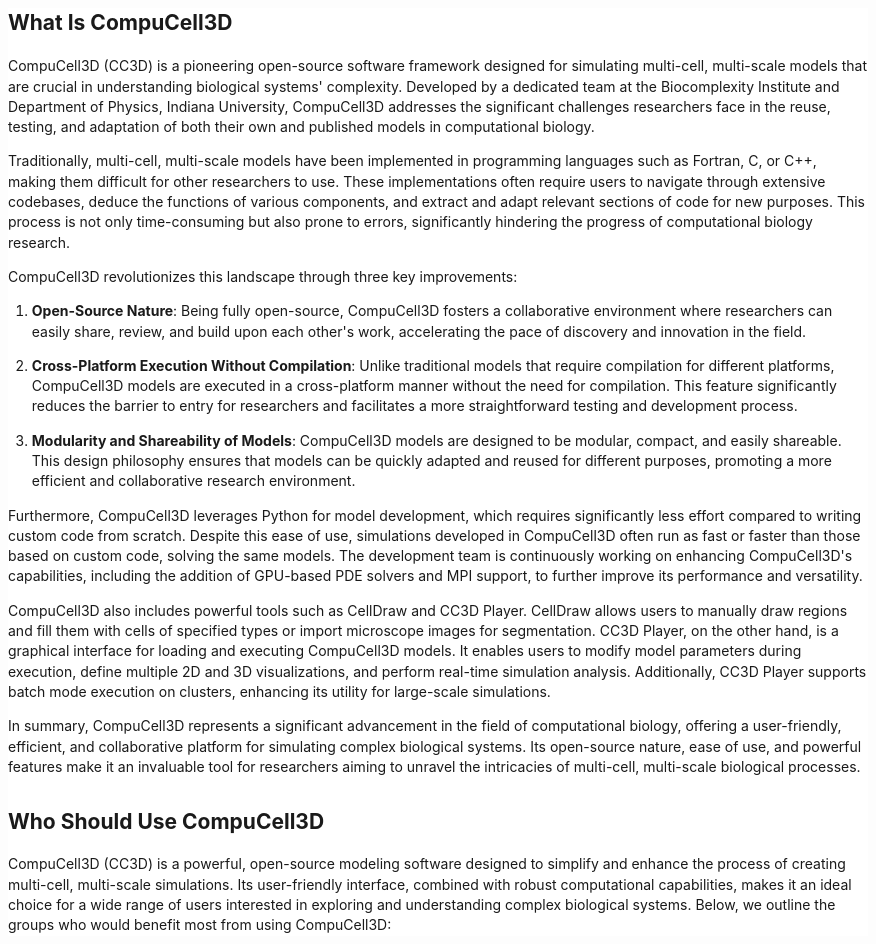 ## What Is CompuCell3D

CompuCell3D (CC3D) is a pioneering open-source software framework designed for simulating multi-cell, multi-scale models that are crucial in understanding biological systems' complexity. Developed by a dedicated team at the Biocomplexity Institute and Department of Physics, Indiana University, CompuCell3D addresses the significant challenges researchers face in the reuse, testing, and adaptation of both their own and published models in computational biology.

Traditionally, multi-cell, multi-scale models have been implemented in programming languages such as Fortran, C, or C++, making them difficult for other researchers to use. These implementations often require users to navigate through extensive codebases, deduce the functions of various components, and extract and adapt relevant sections of code for new purposes. This process is not only time-consuming but also prone to errors, significantly hindering the progress of computational biology research.

CompuCell3D revolutionizes this landscape through three key improvements:

1. **Open-Source Nature**: Being fully open-source, CompuCell3D fosters a collaborative environment where researchers can easily share, review, and build upon each other's work, accelerating the pace of discovery and innovation in the field.

2. **Cross-Platform Execution Without Compilation**: Unlike traditional models that require compilation for different platforms, CompuCell3D models are executed in a cross-platform manner without the need for compilation. This feature significantly reduces the barrier to entry for researchers and facilitates a more straightforward testing and development process.

3. **Modularity and Shareability of Models**: CompuCell3D models are designed to be modular, compact, and easily shareable. This design philosophy ensures that models can be quickly adapted and reused for different purposes, promoting a more efficient and collaborative research environment.

Furthermore, CompuCell3D leverages Python for model development, which requires significantly less effort compared to writing custom code from scratch. Despite this ease of use, simulations developed in CompuCell3D often run as fast or faster than those based on custom code, solving the same models. The development team is continuously working on enhancing CompuCell3D's capabilities, including the addition of GPU-based PDE solvers and MPI support, to further improve its performance and versatility.

CompuCell3D also includes powerful tools such as CellDraw and CC3D Player. CellDraw allows users to manually draw regions and fill them with cells of specified types or import microscope images for segmentation. CC3D Player, on the other hand, is a graphical interface for loading and executing CompuCell3D models. It enables users to modify model parameters during execution, define multiple 2D and 3D visualizations, and perform real-time simulation analysis. Additionally, CC3D Player supports batch mode execution on clusters, enhancing its utility for large-scale simulations.

In summary, CompuCell3D represents a significant advancement in the field of computational biology, offering a user-friendly, efficient, and collaborative platform for simulating complex biological systems. Its open-source nature, ease of use, and powerful features make it an invaluable tool for researchers aiming to unravel the intricacies of multi-cell, multi-scale biological processes.

## Who Should Use CompuCell3D

CompuCell3D (CC3D) is a powerful, open-source modeling software designed to simplify and enhance the process of creating multi-cell, multi-scale simulations. Its user-friendly interface, combined with robust computational capabilities, makes it an ideal choice for a wide range of users interested in exploring and understanding complex biological systems. Below, we outline the groups who would benefit most from using CompuCell3D:
